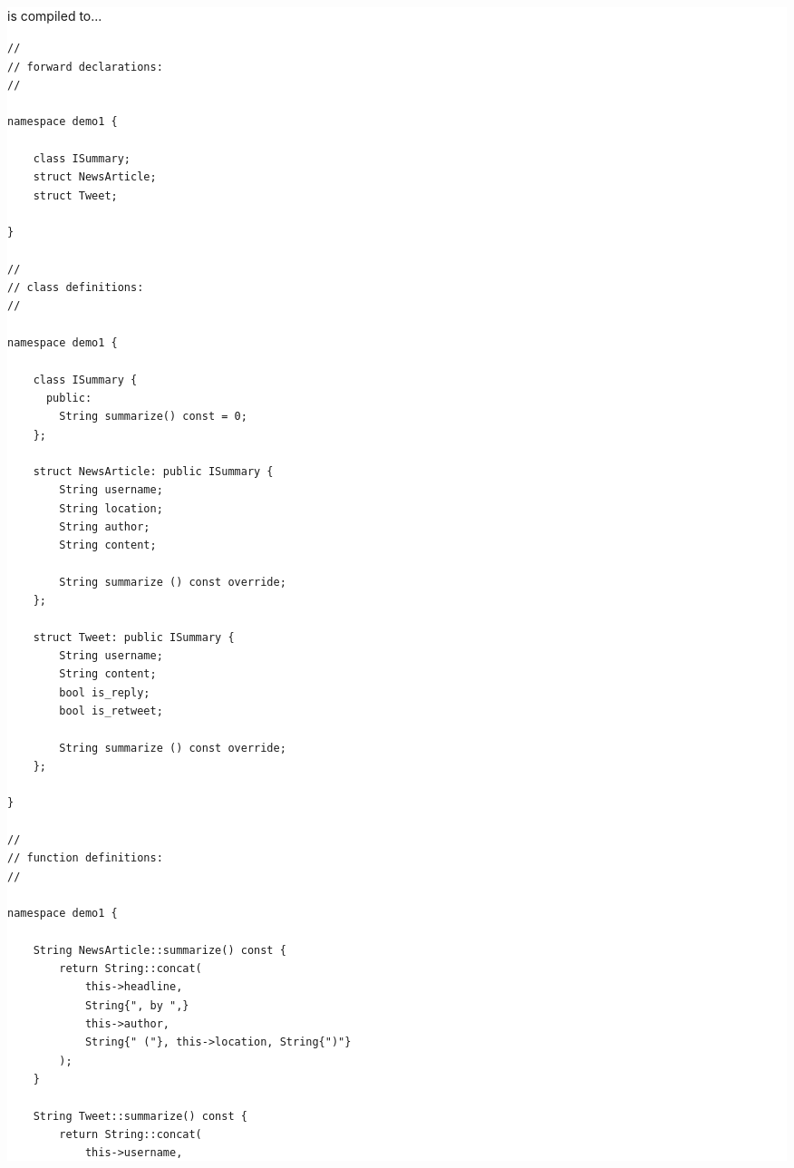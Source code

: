 is compiled to...

```
//
// forward declarations:
//

namespace demo1 {

    class ISummary;
    struct NewsArticle;
    struct Tweet;

}

//
// class definitions:
//

namespace demo1 {

    class ISummary {
      public:
        String summarize() const = 0;
    };

    struct NewsArticle: public ISummary {
        String username;
        String location;
        String author;
        String content;
        
        String summarize () const override;
    };

    struct Tweet: public ISummary {
        String username;
        String content;
        bool is_reply;
        bool is_retweet;
        
        String summarize () const override;
    };

}

//
// function definitions:
//

namespace demo1 {

    String NewsArticle::summarize() const {
        return String::concat(
            this->headline, 
            String{", by ",} 
            this->author, 
            String{" ("}, this->location, String{")"}
        );
    }

    String Tweet::summarize() const {
        return String::concat(
            this->username,
```